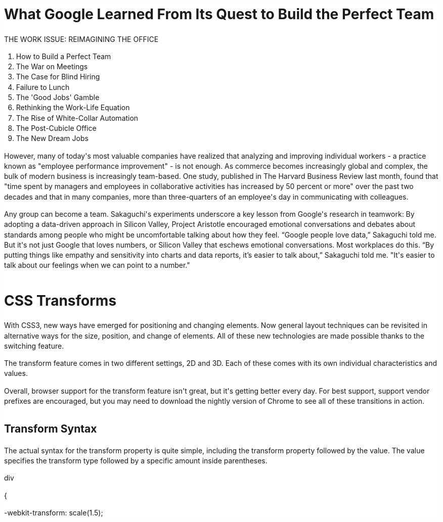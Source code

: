 # What Google Learned From Its Quest to Build the Perfect Team
THE WORK ISSUE: REIMAGINING THE OFFICE
1. How to Build a Perfect Team
2. The War on Meetings
3. The Case for Blind Hiring
4. Failure to Lunch
5. The 'Good Jobs' Gamble
6. Rethinking the Work-Life Equation
7. The Rise of White-Collar Automation
8. The Post-Cubicle Office
9. The New Dream Jobs

However, many of today's most valuable companies have realized that analyzing and improving individual workers - a practice known as "employee performance improvement" - is not enough. As commerce becomes increasingly global and complex, the bulk of modern business is increasingly team-based. One study, published in The Harvard Business Review last month, found that "time spent by managers and employees in collaborative activities has increased by 50 percent or more" over the past two decades and that in many companies, more than three-quarters of an employee's day in communicating with colleagues.

Any group can become a team. Sakaguchi's experiments underscore a key lesson from Google's research in teamwork: By adopting a data-driven approach in Silicon Valley, Project Aristotle encouraged emotional conversations and debates about standards among people who might be uncomfortable talking about how they feel. “Google people love data,” Sakaguchi told me. But it's not just Google that loves numbers, or Silicon Valley that eschews emotional conversations. Most workplaces do this. “By putting things like empathy and sensitivity into charts and data reports, it’s easier to talk about,” Sakaguchi told me. "It's easier to talk about our feelings when we can point to a number."

# CSS Transforms
With CSS3, new ways have emerged for positioning and changing elements. Now general layout techniques can be revisited in alternative ways for the size, position, and change of elements. All of these new technologies are made possible thanks to the switching feature.

The transform feature comes in two different settings, 2D and 3D. Each of these comes with its own individual characteristics and values.

Overall, browser support for the transform feature isn't great, but it's getting better every day. For best support, support vendor prefixes are encouraged, but you may need to download the nightly version of Chrome to see all of these transitions in action.

## Transform Syntax
The actual syntax for the transform property is quite simple, including the transform property followed by the value. The value specifies the transform type followed by a specific amount inside parentheses.

div 

{
  
  -webkit-transform: scale(1.5);
     